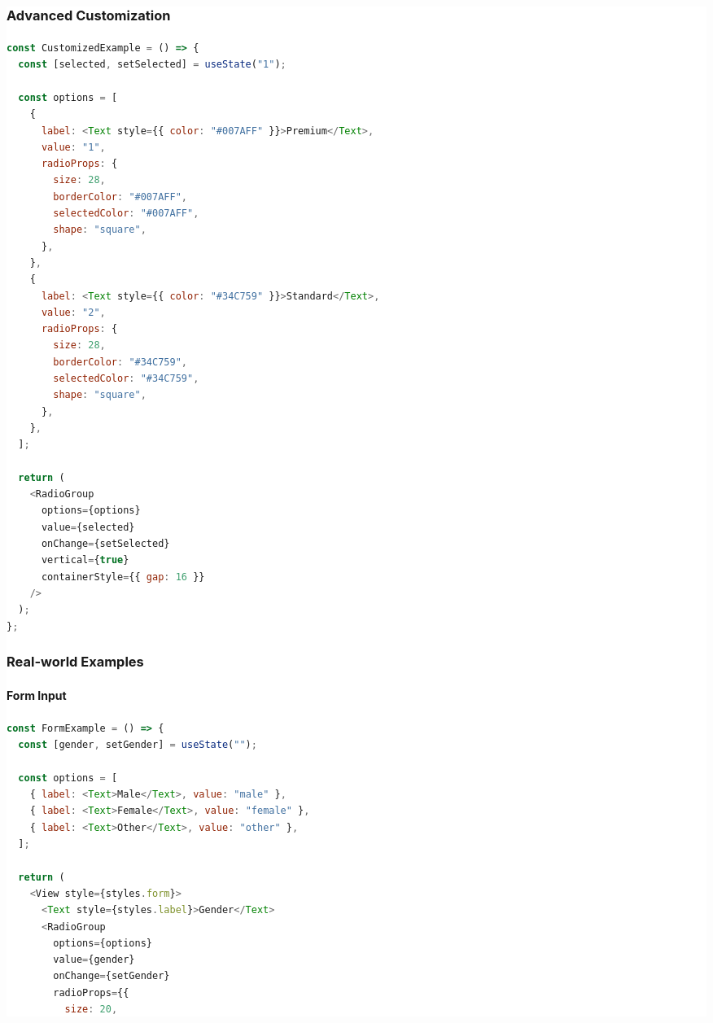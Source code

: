 ### Advanced Customization

```javascript
const CustomizedExample = () => {
  const [selected, setSelected] = useState("1");

  const options = [
    {
      label: <Text style={{ color: "#007AFF" }}>Premium</Text>,
      value: "1",
      radioProps: {
        size: 28,
        borderColor: "#007AFF",
        selectedColor: "#007AFF",
        shape: "square",
      },
    },
    {
      label: <Text style={{ color: "#34C759" }}>Standard</Text>,
      value: "2",
      radioProps: {
        size: 28,
        borderColor: "#34C759",
        selectedColor: "#34C759",
        shape: "square",
      },
    },
  ];

  return (
    <RadioGroup
      options={options}
      value={selected}
      onChange={setSelected}
      vertical={true}
      containerStyle={{ gap: 16 }}
    />
  );
};
```

### Real-world Examples

#### Form Input

```javascript
const FormExample = () => {
  const [gender, setGender] = useState("");

  const options = [
    { label: <Text>Male</Text>, value: "male" },
    { label: <Text>Female</Text>, value: "female" },
    { label: <Text>Other</Text>, value: "other" },
  ];

  return (
    <View style={styles.form}>
      <Text style={styles.label}>Gender</Text>
      <RadioGroup
        options={options}
        value={gender}
        onChange={setGender}
        radioProps={{
          size: 20,
```